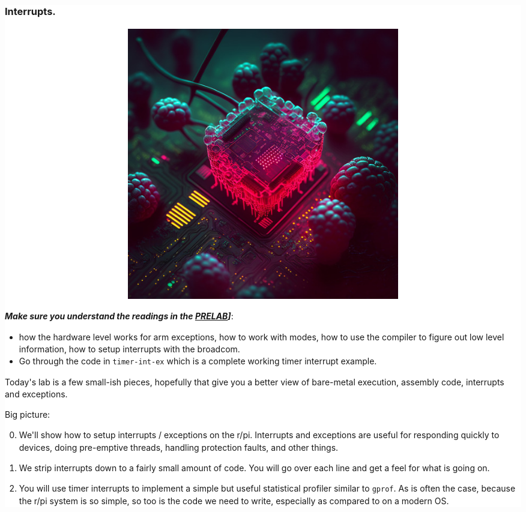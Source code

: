 ### Interrupts.

<p align="center">
  <img src="images/glow-pi.png" width="450" />
</p>


***Make sure you understand the readings in the [PRELAB](PRELAB.md)]***: 
  - how the hardware level works for arm exceptions, how to work with 
    modes, how to use the compiler to figure out low level information,
    how to setup interrupts with the broadcom.
  - Go through the code in `timer-int-ex` which is a complete working
    timer interrupt example.

Today's lab is a few small-ish pieces, hopefully that give you a better
view of bare-metal execution, assembly code, interrupts and exceptions.

Big picture:

   0. We'll show how to setup interrupts / exceptions on the r/pi.
      Interrupts and exceptions are useful for responding quickly to
      devices, doing pre-emptive threads, handling protection faults,
      and other things.

   1. We strip interrupts down to a fairly small amount of code.  You will
      go over each line and get a feel for what is going on.

   2. You will use timer interrupts to implement a simple but useful
      statistical profiler similar to `gprof`.  As is often the case,
      because the r/pi system is so simple, so too is the code we need
      to write, especially as compared to on a modern OS.

